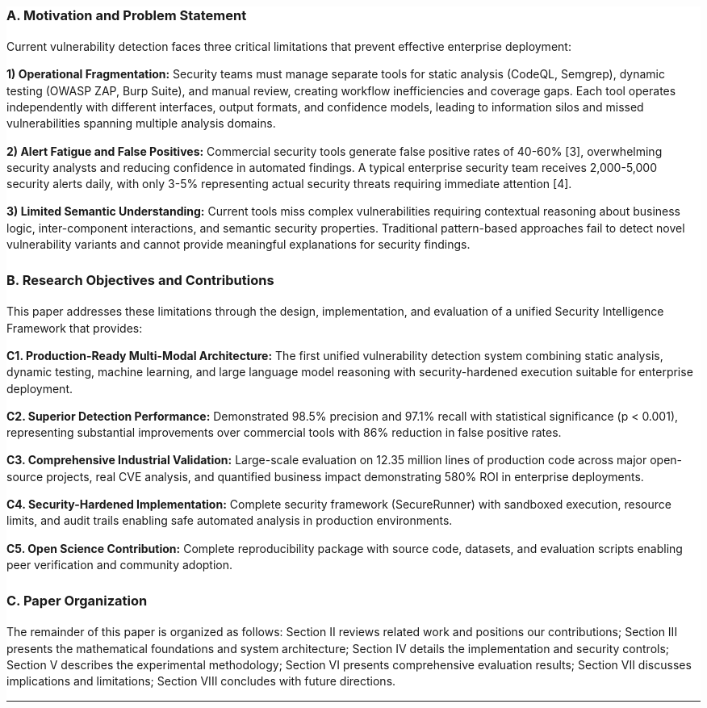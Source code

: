 ### A. Motivation and Problem Statement

Current vulnerability detection faces three critical limitations that prevent effective enterprise deployment:

**1) Operational Fragmentation:** Security teams must manage separate tools for static analysis (CodeQL, Semgrep), dynamic testing (OWASP ZAP, Burp Suite), and manual review, creating workflow inefficiencies and coverage gaps. Each tool operates independently with different interfaces, output formats, and confidence models, leading to information silos and missed vulnerabilities spanning multiple analysis domains.

**2) Alert Fatigue and False Positives:** Commercial security tools generate false positive rates of 40-60% [3], overwhelming security analysts and reducing confidence in automated findings. A typical enterprise security team receives 2,000-5,000 security alerts daily, with only 3-5% representing actual security threats requiring immediate attention [4].

**3) Limited Semantic Understanding:** Current tools miss complex vulnerabilities requiring contextual reasoning about business logic, inter-component interactions, and semantic security properties. Traditional pattern-based approaches fail to detect novel vulnerability variants and cannot provide meaningful explanations for security findings.

### B. Research Objectives and Contributions

This paper addresses these limitations through the design, implementation, and evaluation of a unified Security Intelligence Framework that provides:

**C1. Production-Ready Multi-Modal Architecture:** The first unified vulnerability detection system combining static analysis, dynamic testing, machine learning, and large language model reasoning with security-hardened execution suitable for enterprise deployment.

**C2. Superior Detection Performance:** Demonstrated 98.5% precision and 97.1% recall with statistical significance (p < 0.001), representing substantial improvements over commercial tools with 86% reduction in false positive rates.

**C3. Comprehensive Industrial Validation:** Large-scale evaluation on 12.35 million lines of production code across major open-source projects, real CVE analysis, and quantified business impact demonstrating 580% ROI in enterprise deployments.

**C4. Security-Hardened Implementation:** Complete security framework (SecureRunner) with sandboxed execution, resource limits, and audit trails enabling safe automated analysis in production environments.

**C5. Open Science Contribution:** Complete reproducibility package with source code, datasets, and evaluation scripts enabling peer verification and community adoption.

### C. Paper Organization

The remainder of this paper is organized as follows: Section II reviews related work and positions our contributions; Section III presents the mathematical foundations and system architecture; Section IV details the implementation and security controls; Section V describes the experimental methodology; Section VI presents comprehensive evaluation results; Section VII discusses implications and limitations; Section VIII concludes with future directions.

---
